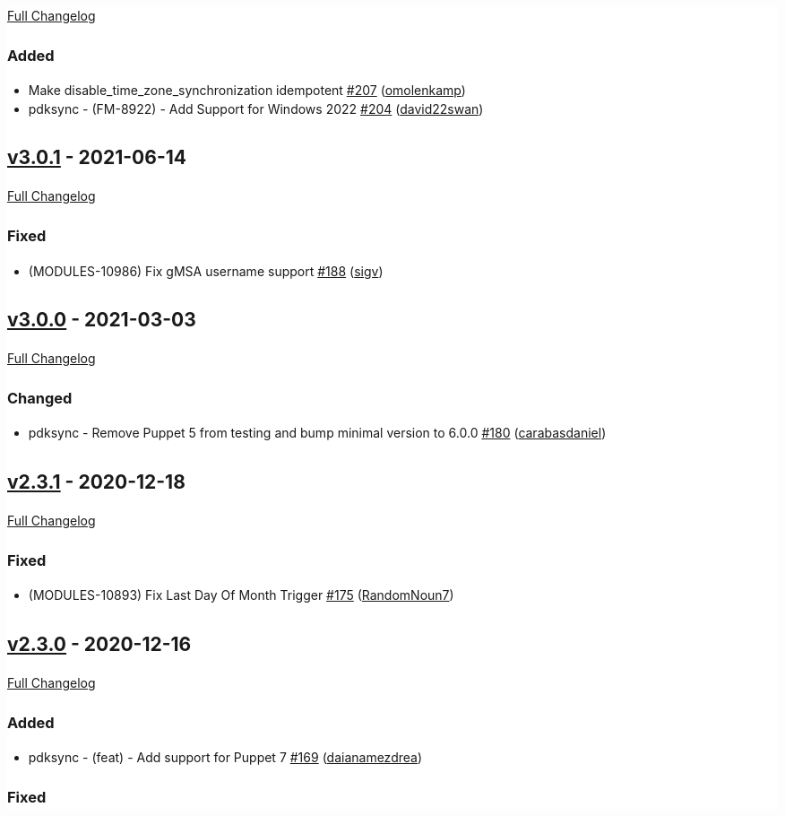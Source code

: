 [Full Changelog](https://github.com/puppetlabs/puppetlabs-scheduled_task/compare/v3.0.1...v3.1.0)

### Added

- Make disable_time_zone_synchronization idempotent [#207](https://github.com/puppetlabs/puppetlabs-scheduled_task/pull/207) ([omolenkamp](https://github.com/omolenkamp))
- pdksync - (FM-8922) - Add Support for Windows 2022 [#204](https://github.com/puppetlabs/puppetlabs-scheduled_task/pull/204) ([david22swan](https://github.com/david22swan))

## [v3.0.1](https://github.com/puppetlabs/puppetlabs-scheduled_task/tree/v3.0.1) - 2021-06-14

[Full Changelog](https://github.com/puppetlabs/puppetlabs-scheduled_task/compare/v3.0.0...v3.0.1)

### Fixed

- (MODULES-10986) Fix gMSA username support [#188](https://github.com/puppetlabs/puppetlabs-scheduled_task/pull/188) ([sigv](https://github.com/sigv))

## [v3.0.0](https://github.com/puppetlabs/puppetlabs-scheduled_task/tree/v3.0.0) - 2021-03-03

[Full Changelog](https://github.com/puppetlabs/puppetlabs-scheduled_task/compare/v2.3.1...v3.0.0)

### Changed

- pdksync - Remove Puppet 5 from testing and bump minimal version to 6.0.0 [#180](https://github.com/puppetlabs/puppetlabs-scheduled_task/pull/180) ([carabasdaniel](https://github.com/carabasdaniel))

## [v2.3.1](https://github.com/puppetlabs/puppetlabs-scheduled_task/tree/v2.3.1) - 2020-12-18

[Full Changelog](https://github.com/puppetlabs/puppetlabs-scheduled_task/compare/v2.3.0...v2.3.1)

### Fixed

- (MODULES-10893) Fix Last Day Of Month Trigger [#175](https://github.com/puppetlabs/puppetlabs-scheduled_task/pull/175) ([RandomNoun7](https://github.com/RandomNoun7))

## [v2.3.0](https://github.com/puppetlabs/puppetlabs-scheduled_task/tree/v2.3.0) - 2020-12-16

[Full Changelog](https://github.com/puppetlabs/puppetlabs-scheduled_task/compare/v2.2.1...v2.3.0)

### Added

- pdksync - (feat) - Add support for Puppet 7 [#169](https://github.com/puppetlabs/puppetlabs-scheduled_task/pull/169) ([daianamezdrea](https://github.com/daianamezdrea))

### Fixed
